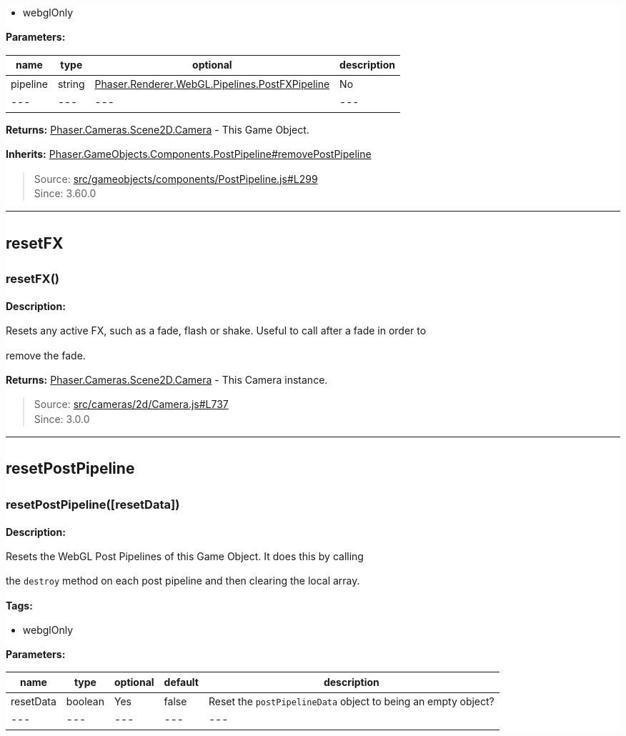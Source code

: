 * webglOnly

**Parameters:**

| name | type | optional | description |
| --- | --- | --- | --- |
| pipeline | string | [Phaser.Renderer.WebGL.Pipelines.PostFXPipeline](renderer-webgl-pipelines-postfxpipeline.md) | No | The string-based name of the pipeline, or a pipeline class. |
| --- | --- | --- | --- |

**Returns:** [Phaser.Cameras.Scene2D.Camera](cameras-scene2d-camera.md) - This Game Object.

**Inherits:** [Phaser.GameObjects.Components.PostPipeline#removePostPipeline](../namespace/gameobjects-components-postpipeline.md)

> Source: [src/gameobjects/components/PostPipeline.js#L299](https://github.com/phaserjs/phaser/blob/v3.87.0/src/gameobjects/components/PostPipeline.js#L299)  
> Since: 3.60.0

---

## resetFX

### <instance> resetFX()

**Description:**

Resets any active FX, such as a fade, flash or shake. Useful to call after a fade in order to

remove the fade.

**Returns:** [Phaser.Cameras.Scene2D.Camera](cameras-scene2d-camera.md) - This Camera instance.

> Source: [src/cameras/2d/Camera.js#L737](https://github.com/phaserjs/phaser/blob/v3.87.0/src/cameras/2d/Camera.js#L737)  
> Since: 3.0.0

---

## resetPostPipeline

### <instance> resetPostPipeline([resetData])

**Description:**

Resets the WebGL Post Pipelines of this Game Object. It does this by calling

the `destroy` method on each post pipeline and then clearing the local array.

**Tags:**

* webglOnly

**Parameters:**

| name | type | optional | default | description |
| --- | --- | --- | --- | --- |
| resetData | boolean | Yes | false | Reset the `postPipelineData` object to being an empty object? |
| --- | --- | --- | --- | --- |
